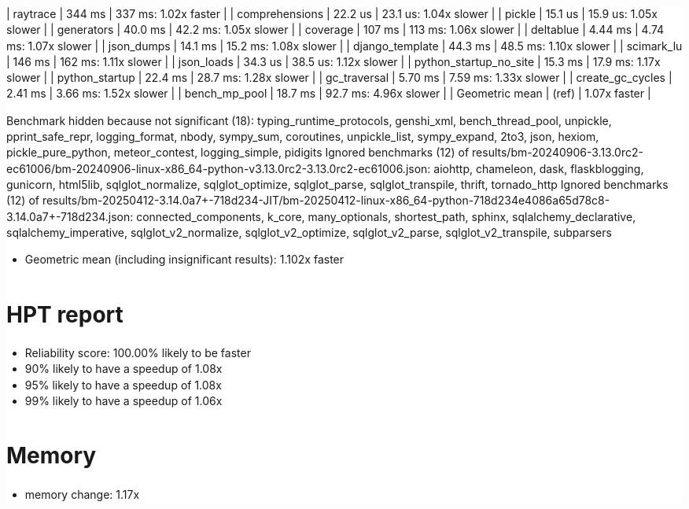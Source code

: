 | raytrace                   | 344 ms                                                       | 337 ms: 1.02x faster                                                   |
| comprehensions             | 22.2 us                                                      | 23.1 us: 1.04x slower                                                  |
| pickle                     | 15.1 us                                                      | 15.9 us: 1.05x slower                                                  |
| generators                 | 40.0 ms                                                      | 42.2 ms: 1.05x slower                                                  |
| coverage                   | 107 ms                                                       | 113 ms: 1.06x slower                                                   |
| deltablue                  | 4.44 ms                                                      | 4.74 ms: 1.07x slower                                                  |
| json_dumps                 | 14.1 ms                                                      | 15.2 ms: 1.08x slower                                                  |
| django_template            | 44.3 ms                                                      | 48.5 ms: 1.10x slower                                                  |
| scimark_lu                 | 146 ms                                                       | 162 ms: 1.11x slower                                                   |
| json_loads                 | 34.3 us                                                      | 38.5 us: 1.12x slower                                                  |
| python_startup_no_site     | 15.3 ms                                                      | 17.9 ms: 1.17x slower                                                  |
| python_startup             | 22.4 ms                                                      | 28.7 ms: 1.28x slower                                                  |
| gc_traversal               | 5.70 ms                                                      | 7.59 ms: 1.33x slower                                                  |
| create_gc_cycles           | 2.41 ms                                                      | 3.66 ms: 1.52x slower                                                  |
| bench_mp_pool              | 18.7 ms                                                      | 92.7 ms: 4.96x slower                                                  |
| Geometric mean             | (ref)                                                        | 1.07x faster                                                           |

Benchmark hidden because not significant (18): typing_runtime_protocols, genshi_xml, bench_thread_pool, unpickle, pprint_safe_repr, logging_format, nbody, sympy_sum, coroutines, unpickle_list, sympy_expand, 2to3, json, hexiom, pickle_pure_python, meteor_contest, logging_simple, pidigits
Ignored benchmarks (12) of results/bm-20240906-3.13.0rc2-ec61006/bm-20240906-linux-x86_64-python-v3.13.0rc2-3.13.0rc2-ec61006.json: aiohttp, chameleon, dask, flaskblogging, gunicorn, html5lib, sqlglot_normalize, sqlglot_optimize, sqlglot_parse, sqlglot_transpile, thrift, tornado_http
Ignored benchmarks (12) of results/bm-20250412-3.14.0a7+-718d234-JIT/bm-20250412-linux-x86_64-python-718d234e4086a65d78c8-3.14.0a7+-718d234.json: connected_components, k_core, many_optionals, shortest_path, sphinx, sqlalchemy_declarative, sqlalchemy_imperative, sqlglot_v2_normalize, sqlglot_v2_optimize, sqlglot_v2_parse, sqlglot_v2_transpile, subparsers

- Geometric mean (including insignificant results): 1.102x faster

# HPT report

- Reliability score: 100.00% likely to be faster
- 90% likely to have a speedup of 1.08x
- 95% likely to have a speedup of 1.08x
- 99% likely to have a speedup of 1.06x

# Memory
- memory change: 1.17x